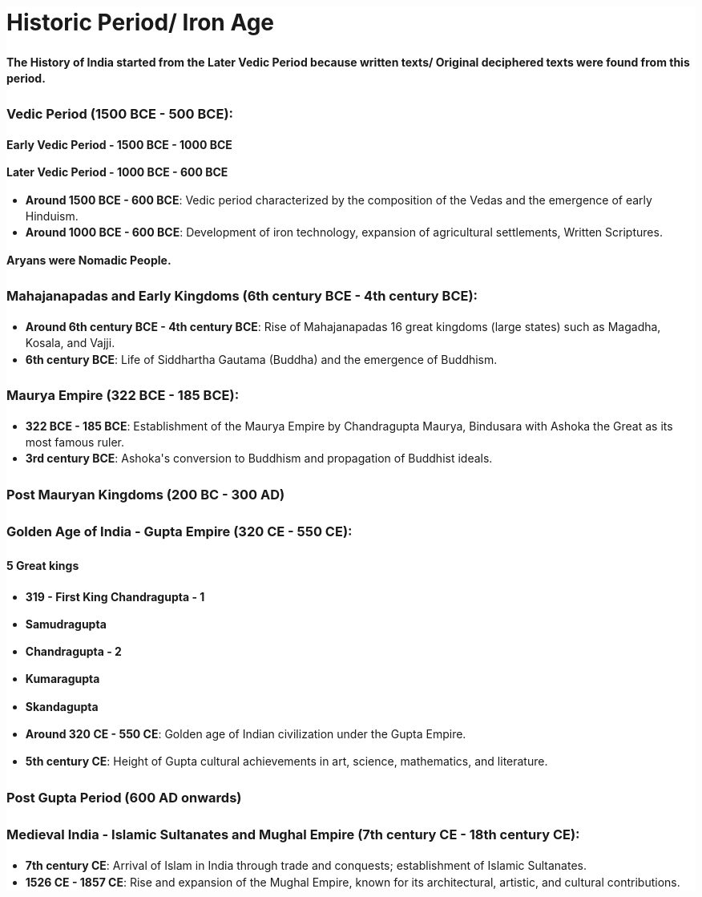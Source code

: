 # Historic Period/ Iron Age

**The History of India started from the Later Vedic Period because written texts/ Original deciphered texts were found from this period.**

### Vedic Period (1500 BCE - 500 BCE):

**Early Vedic Period - 1500 BCE - 1000 BCE**

**Later Vedic Period - 1000 BCE - 600 BCE**

- **Around 1500 BCE - 600 BCE**: Vedic period characterized by the composition of the Vedas and the emergence of early Hinduism.
- **Around 1000 BCE - 600 BCE**: Development of iron technology, expansion of agricultural settlements, Written Scriptures.

**Aryans were Nomadic People.**

### Mahajanapadas and Early Kingdoms (6th century BCE - 4th century BCE):
- **Around 6th century BCE - 4th century BCE**: Rise of Mahajanapadas 16 great kingdoms (large states) such as Magadha, Kosala, and Vajji.
- **6th century BCE**: Life of Siddhartha Gautama (Buddha) and the emergence of Buddhism.

### Maurya Empire (322 BCE - 185 BCE):
- **322 BCE - 185 BCE**: Establishment of the Maurya Empire by Chandragupta Maurya, Bindusara with Ashoka the Great as its most famous ruler.
- **3rd century BCE**: Ashoka's conversion to Buddhism and propagation of Buddhist ideals.

### Post Mauryan Kingdoms (200 BC - 300 AD)

### Golden Age of India - Gupta Empire (320 CE - 550 CE):
#### **5 Great kings**
- **319 - First King Chandragupta - 1**
- **Samudragupta**
- **Chandragupta - 2**
- **Kumaragupta**
- **Skandagupta**
 
- **Around 320 CE - 550 CE**: Golden age of Indian civilization under the Gupta Empire.
- **5th century CE**: Height of Gupta cultural achievements in art, science, mathematics, and literature.

### Post Gupta Period (600 AD onwards)

### Medieval India - Islamic Sultanates and Mughal Empire (7th century CE - 18th century CE):
- **7th century CE**: Arrival of Islam in India through trade and conquests; establishment of Islamic Sultanates.
- **1526 CE - 1857 CE**: Rise and expansion of the Mughal Empire, known for its architectural, artistic, and cultural contributions.
